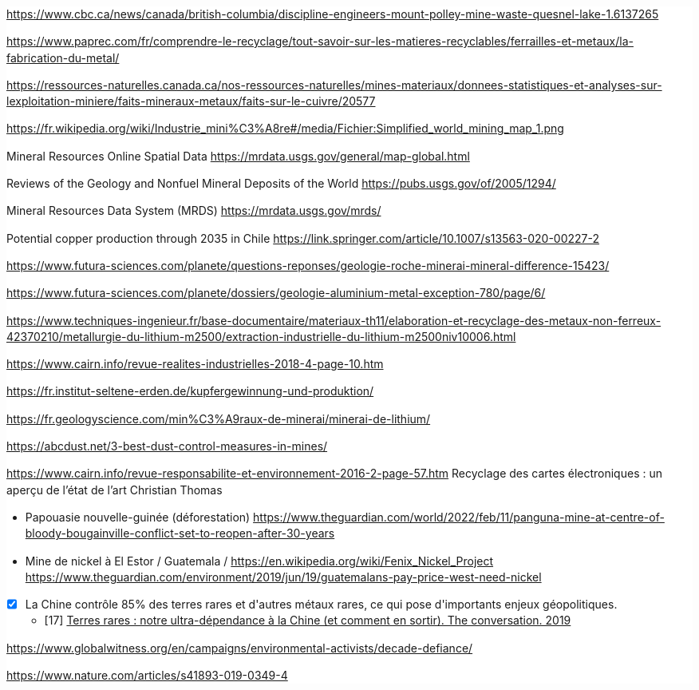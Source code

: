 https://www.cbc.ca/news/canada/british-columbia/discipline-engineers-mount-polley-mine-waste-quesnel-lake-1.6137265

https://www.paprec.com/fr/comprendre-le-recyclage/tout-savoir-sur-les-matieres-recyclables/ferrailles-et-metaux/la-fabrication-du-metal/

https://ressources-naturelles.canada.ca/nos-ressources-naturelles/mines-materiaux/donnees-statistiques-et-analyses-sur-lexploitation-miniere/faits-mineraux-metaux/faits-sur-le-cuivre/20577

https://fr.wikipedia.org/wiki/Industrie_mini%C3%A8re#/media/Fichier:Simplified_world_mining_map_1.png

Mineral Resources Online Spatial Data
https://mrdata.usgs.gov/general/map-global.html

Reviews of the Geology and Nonfuel Mineral Deposits of the World
https://pubs.usgs.gov/of/2005/1294/

Mineral Resources Data System (MRDS)
https://mrdata.usgs.gov/mrds/

Potential copper production through 2035 in Chile
https://link.springer.com/article/10.1007/s13563-020-00227-2

https://www.futura-sciences.com/planete/questions-reponses/geologie-roche-minerai-mineral-difference-15423/

https://www.futura-sciences.com/planete/dossiers/geologie-aluminium-metal-exception-780/page/6/

https://www.techniques-ingenieur.fr/base-documentaire/materiaux-th11/elaboration-et-recyclage-des-metaux-non-ferreux-42370210/metallurgie-du-lithium-m2500/extraction-industrielle-du-lithium-m2500niv10006.html

https://www.cairn.info/revue-realites-industrielles-2018-4-page-10.htm

https://fr.institut-seltene-erden.de/kupfergewinnung-und-produktion/

https://fr.geologyscience.com/min%C3%A9raux-de-minerai/minerai-de-lithium/

https://abcdust.net/3-best-dust-control-measures-in-mines/

https://www.cairn.info/revue-responsabilite-et-environnement-2016-2-page-57.htm
Recyclage des cartes électroniques : un aperçu de l’état de l’art Christian Thomas 

* Papouasie nouvelle-guinée (déforestation)
https://www.theguardian.com/world/2022/feb/11/panguna-mine-at-centre-of-bloody-bougainville-conflict-set-to-reopen-after-30-years

* Mine de nickel à El Estor / Guatemala / https://en.wikipedia.org/wiki/Fenix_Nickel_Project
https://www.theguardian.com/environment/2019/jun/19/guatemalans-pay-price-west-need-nickel

- [x] La Chine contrôle 85% des terres rares et d'autres métaux rares, ce qui pose d'importants enjeux géopolitiques.
    - [17] [Terres rares : notre ultra-dépendance à la Chine (et comment en sortir). The conversation. 2019](https://theconversation.com/terres-rares-notre-ultra-dependance-a-la-chine-et-comment-en-sortir-125855)
    
https://www.globalwitness.org/en/campaigns/environmental-activists/decade-defiance/
    
https://www.nature.com/articles/s41893-019-0349-4
    